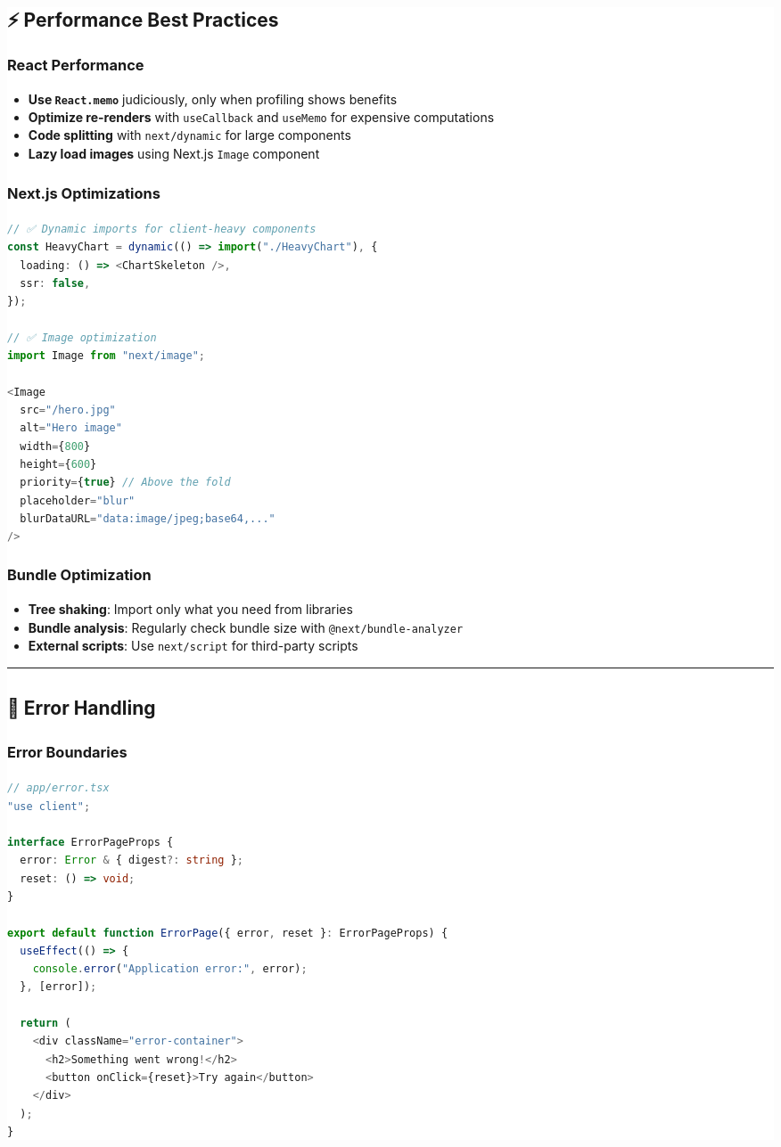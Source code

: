 ## ⚡ Performance Best Practices

### React Performance
- **Use `React.memo`** judiciously, only when profiling shows benefits
- **Optimize re-renders** with `useCallback` and `useMemo` for expensive computations
- **Code splitting** with `next/dynamic` for large components
- **Lazy load images** using Next.js `Image` component

### Next.js Optimizations
```typescript
// ✅ Dynamic imports for client-heavy components
const HeavyChart = dynamic(() => import("./HeavyChart"), {
  loading: () => <ChartSkeleton />,
  ssr: false,
});

// ✅ Image optimization
import Image from "next/image";

<Image
  src="/hero.jpg"
  alt="Hero image"
  width={800}
  height={600}
  priority={true} // Above the fold
  placeholder="blur"
  blurDataURL="data:image/jpeg;base64,..."
/>
```

### Bundle Optimization
- **Tree shaking**: Import only what you need from libraries
- **Bundle analysis**: Regularly check bundle size with `@next/bundle-analyzer`
- **External scripts**: Use `next/script` for third-party scripts

---

## 🚨 Error Handling

### Error Boundaries
```typescript
// app/error.tsx
"use client";

interface ErrorPageProps {
  error: Error & { digest?: string };
  reset: () => void;
}

export default function ErrorPage({ error, reset }: ErrorPageProps) {
  useEffect(() => {
    console.error("Application error:", error);
  }, [error]);

  return (
    <div className="error-container">
      <h2>Something went wrong!</h2>
      <button onClick={reset}>Try again</button>
    </div>
  );
}
```